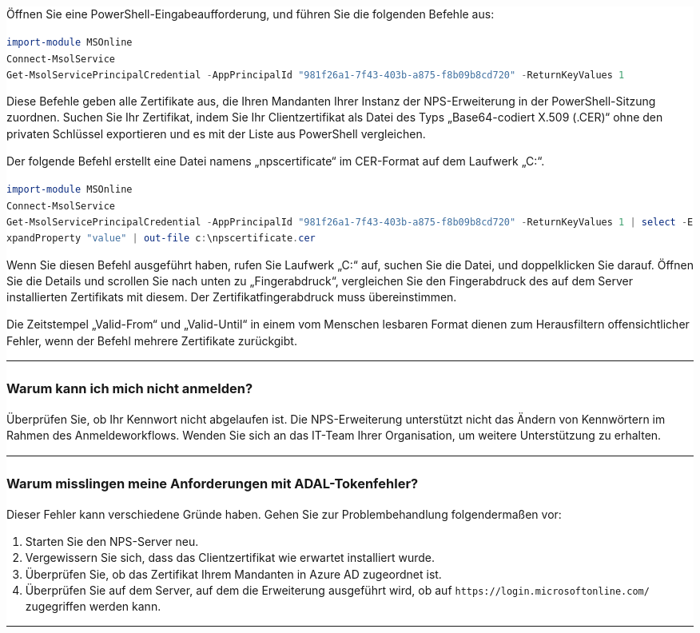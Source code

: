 Öffnen Sie eine PowerShell-Eingabeaufforderung, und führen Sie die folgenden Befehle aus:

``` PowerShell
import-module MSOnline
Connect-MsolService
Get-MsolServicePrincipalCredential -AppPrincipalId "981f26a1-7f43-403b-a875-f8b09b8cd720" -ReturnKeyValues 1
```

Diese Befehle geben alle Zertifikate aus, die Ihren Mandanten Ihrer Instanz der NPS-Erweiterung in der PowerShell-Sitzung zuordnen. Suchen Sie Ihr Zertifikat, indem Sie Ihr Clientzertifikat als Datei des Typs „Base64-codiert X.509 (.CER)“ ohne den privaten Schlüssel exportieren und es mit der Liste aus PowerShell vergleichen.

Der folgende Befehl erstellt eine Datei namens „npscertificate“ im CER-Format auf dem Laufwerk „C:“.

``` PowerShell
import-module MSOnline
Connect-MsolService
Get-MsolServicePrincipalCredential -AppPrincipalId "981f26a1-7f43-403b-a875-f8b09b8cd720" -ReturnKeyValues 1 | select -ExpandProperty "value" | out-file c:\npscertificate.cer
```

Wenn Sie diesen Befehl ausgeführt haben, rufen Sie Laufwerk „C:“ auf, suchen Sie die Datei, und doppelklicken Sie darauf. Öffnen Sie die Details und scrollen Sie nach unten zu „Fingerabdruck“, vergleichen Sie den Fingerabdruck des auf dem Server installierten Zertifikats mit diesem. Der Zertifikatfingerabdruck muss übereinstimmen.

Die Zeitstempel „Valid-From“ und „Valid-Until“ in einem vom Menschen lesbaren Format dienen zum Herausfiltern offensichtlicher Fehler, wenn der Befehl mehrere Zertifikate zurückgibt.

---

### <a name="why-cannot-i-sign-in"></a>Warum kann ich mich nicht anmelden?

Überprüfen Sie, ob Ihr Kennwort nicht abgelaufen ist. Die NPS-Erweiterung unterstützt nicht das Ändern von Kennwörtern im Rahmen des Anmeldeworkflows. Wenden Sie sich an das IT-Team Ihrer Organisation, um weitere Unterstützung zu erhalten.

---

### <a name="why-are-my-requests-failing-with-adal-token-error"></a>Warum misslingen meine Anforderungen mit ADAL-Tokenfehler?

Dieser Fehler kann verschiedene Gründe haben. Gehen Sie zur Problembehandlung folgendermaßen vor:

1. Starten Sie den NPS-Server neu.
2. Vergewissern Sie sich, dass das Clientzertifikat wie erwartet installiert wurde.
3. Überprüfen Sie, ob das Zertifikat Ihrem Mandanten in Azure AD zugeordnet ist.
4. Überprüfen Sie auf dem Server, auf dem die Erweiterung ausgeführt wird, ob auf `https://login.microsoftonline.com/` zugegriffen werden kann.

---
